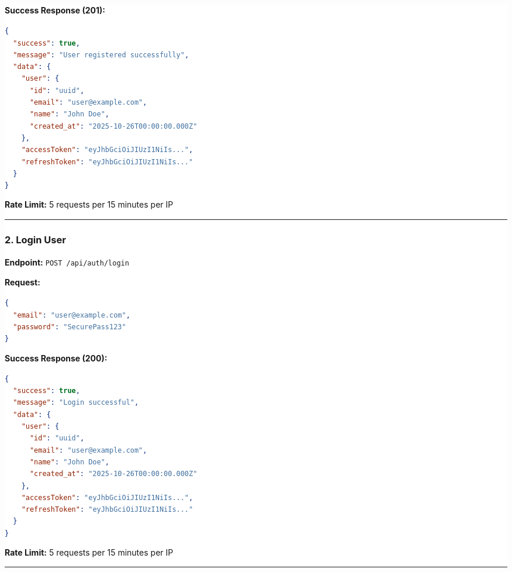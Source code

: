 **Success Response (201):**
```json
{
  "success": true,
  "message": "User registered successfully",
  "data": {
    "user": {
      "id": "uuid",
      "email": "user@example.com",
      "name": "John Doe",
      "created_at": "2025-10-26T00:00:00.000Z"
    },
    "accessToken": "eyJhbGciOiJIUzI1NiIs...",
    "refreshToken": "eyJhbGciOiJIUzI1NiIs..."
  }
}
```

**Rate Limit:** 5 requests per 15 minutes per IP

---

### 2. Login User

**Endpoint:** `POST /api/auth/login`

**Request:**
```json
{
  "email": "user@example.com",
  "password": "SecurePass123"
}
```

**Success Response (200):**
```json
{
  "success": true,
  "message": "Login successful",
  "data": {
    "user": {
      "id": "uuid",
      "email": "user@example.com",
      "name": "John Doe",
      "created_at": "2025-10-26T00:00:00.000Z"
    },
    "accessToken": "eyJhbGciOiJIUzI1NiIs...",
    "refreshToken": "eyJhbGciOiJIUzI1NiIs..."
  }
}
```

**Rate Limit:** 5 requests per 15 minutes per IP

---
